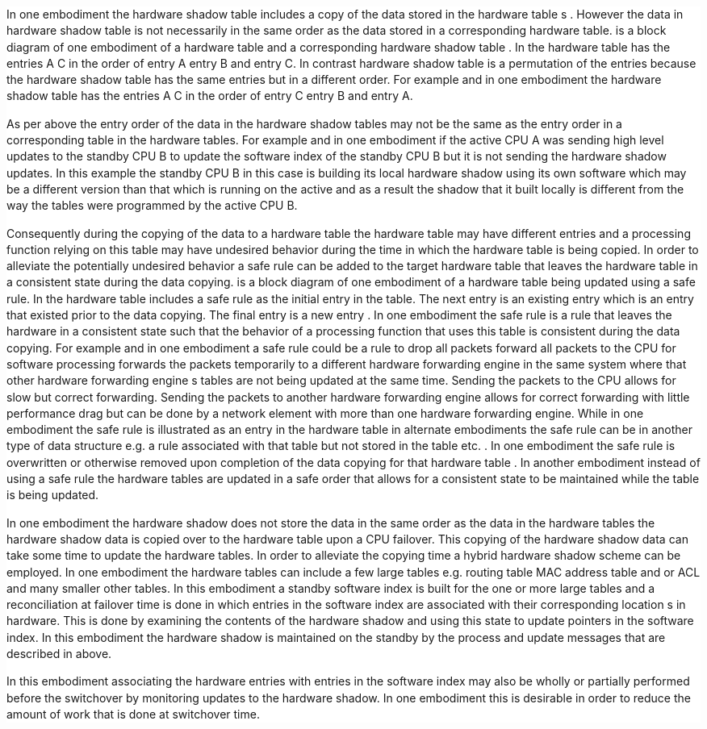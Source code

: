 In one embodiment the hardware shadow table includes a copy of the data stored in the hardware table s . However the data in hardware shadow table is not necessarily in the same order as the data stored in a corresponding hardware table. is a block diagram of one embodiment of a hardware table and a corresponding hardware shadow table . In the hardware table has the entries A C in the order of entry A entry B and entry C. In contrast hardware shadow table is a permutation of the entries because the hardware shadow table has the same entries but in a different order. For example and in one embodiment the hardware shadow table has the entries A C in the order of entry C entry B and entry A.

As per above the entry order of the data in the hardware shadow tables may not be the same as the entry order in a corresponding table in the hardware tables. For example and in one embodiment if the active CPU A was sending high level updates to the standby CPU B to update the software index of the standby CPU B but it is not sending the hardware shadow updates. In this example the standby CPU B in this case is building its local hardware shadow using its own software which may be a different version than that which is running on the active and as a result the shadow that it built locally is different from the way the tables were programmed by the active CPU B.

Consequently during the copying of the data to a hardware table the hardware table may have different entries and a processing function relying on this table may have undesired behavior during the time in which the hardware table is being copied. In order to alleviate the potentially undesired behavior a safe rule can be added to the target hardware table that leaves the hardware table in a consistent state during the data copying. is a block diagram of one embodiment of a hardware table being updated using a safe rule. In the hardware table includes a safe rule as the initial entry in the table. The next entry is an existing entry which is an entry that existed prior to the data copying. The final entry is a new entry . In one embodiment the safe rule is a rule that leaves the hardware in a consistent state such that the behavior of a processing function that uses this table is consistent during the data copying. For example and in one embodiment a safe rule could be a rule to drop all packets forward all packets to the CPU for software processing forwards the packets temporarily to a different hardware forwarding engine in the same system where that other hardware forwarding engine s tables are not being updated at the same time. Sending the packets to the CPU allows for slow but correct forwarding. Sending the packets to another hardware forwarding engine allows for correct forwarding with little performance drag but can be done by a network element with more than one hardware forwarding engine. While in one embodiment the safe rule is illustrated as an entry in the hardware table in alternate embodiments the safe rule can be in another type of data structure e.g. a rule associated with that table but not stored in the table etc. . In one embodiment the safe rule is overwritten or otherwise removed upon completion of the data copying for that hardware table . In another embodiment instead of using a safe rule the hardware tables are updated in a safe order that allows for a consistent state to be maintained while the table is being updated.

In one embodiment the hardware shadow does not store the data in the same order as the data in the hardware tables the hardware shadow data is copied over to the hardware table upon a CPU failover. This copying of the hardware shadow data can take some time to update the hardware tables. In order to alleviate the copying time a hybrid hardware shadow scheme can be employed. In one embodiment the hardware tables can include a few large tables e.g. routing table MAC address table and or ACL and many smaller other tables. In this embodiment a standby software index is built for the one or more large tables and a reconciliation at failover time is done in which entries in the software index are associated with their corresponding location s in hardware. This is done by examining the contents of the hardware shadow and using this state to update pointers in the software index. In this embodiment the hardware shadow is maintained on the standby by the process and update messages that are described in above.

In this embodiment associating the hardware entries with entries in the software index may also be wholly or partially performed before the switchover by monitoring updates to the hardware shadow. In one embodiment this is desirable in order to reduce the amount of work that is done at switchover time.
